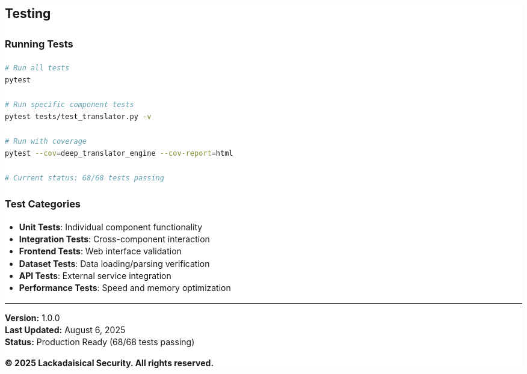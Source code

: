 
## Testing

### Running Tests

```bash
# Run all tests
pytest

# Run specific component tests
pytest tests/test_translator.py -v

# Run with coverage
pytest --cov=deep_translator_engine --cov-report=html

# Current status: 68/68 tests passing
```

### Test Categories

- **Unit Tests**: Individual component functionality
- **Integration Tests**: Cross-component interaction
- **Frontend Tests**: Web interface validation
- **Dataset Tests**: Data loading/parsing verification
- **API Tests**: External service integration
- **Performance Tests**: Speed and memory optimization

---

**Version:** 1.0.0  
**Last Updated:** August 6, 2025  
**Status:** Production Ready (68/68 tests passing)

**© 2025 Lackadaisical Security. All rights reserved.**
